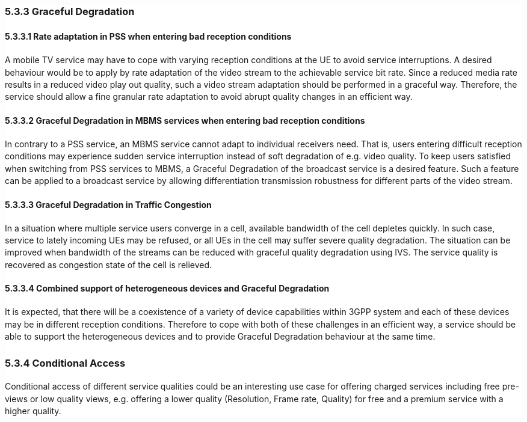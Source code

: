 ### 5.3.3 Graceful Degradation

#### 5.3.3.1 Rate adaptation in PSS when entering bad reception conditions

A mobile TV service may have to cope with varying reception conditions
at the UE to avoid service interruptions. A desired behaviour would be
to apply by rate adaptation of the video stream to the achievable
service bit rate. Since a reduced media rate results in a reduced video
play out quality, such a video stream adaptation should be performed in
a graceful way. Therefore, the service should allow a fine granular rate
adaptation to avoid abrupt quality changes in an efficient way.

#### 5.3.3.2 Graceful Degradation in MBMS services when entering bad reception conditions

In contrary to a PSS service, an MBMS service cannot adapt to individual
receivers need. That is, users entering difficult reception conditions
may experience sudden service interruption instead of soft degradation
of e.g. video quality. To keep users satisfied when switching from PSS
services to MBMS, a Graceful Degradation of the broadcast service is a
desired feature. Such a feature can be applied to a broadcast service by
allowing differentiation transmission robustness for different parts of
the video stream.

#### 5.3.3.3 Graceful Degradation in Traffic Congestion

In a situation where multiple service users converge in a cell,
available bandwidth of the cell depletes quickly. In such case, service
to lately incoming UEs may be refused, or all UEs in the cell may suffer
severe quality degradation. The situation can be improved when bandwidth
of the streams can be reduced with graceful quality degradation using
IVS. The service quality is recovered as congestion state of the cell is
relieved.

#### 5.3.3.4 Combined support of heterogeneous devices and Graceful Degradation

It is expected, that there will be a coexistence of a variety of device
capabilities within 3GPP system and each of these devices may be in
different reception conditions. Therefore to cope with both of these
challenges in an efficient way, a service should be able to support the
heterogeneous devices and to provide Graceful Degradation behaviour at
the same time.

### 5.3.4 Conditional Access

Conditional access of different service qualities could be an
interesting use case for offering charged services including free
pre-views or low quality views, e.g. offering a lower quality
(Resolution, Frame rate, Quality) for free and a premium service with a
higher quality.
